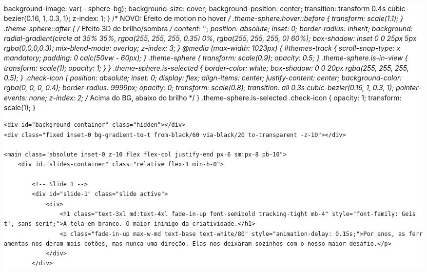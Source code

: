 background-image: var(--sphere-bg);
background-size: cover;
background-position: center;
transition: transform 0.4s cubic-bezier(0.16, 1, 0.3, 1);
z-index: 1;
}
/* NOVO: Efeito de motion no hover */
.theme-sphere:hover::before {
transform: scale(1.1);
}
.theme-sphere::after { /* Efeito 3D de brilho/sombra */
content: ''; position: absolute; inset: 0; border-radius: inherit;
background: radial-gradient(circle at 35% 35%, rgba(255, 255, 255, 0.35) 0%, rgba(255, 255, 255, 0) 60%);
box-shadow: inset 0 0 25px 5px rgba(0,0,0,0.3); mix-blend-mode: overlay;
z-index: 3;
}
@media (max-width: 1023px) {
#themes-track { scroll-snap-type: x mandatory; padding: 0 calc(50vw - 60px); }
.theme-sphere { transform: scale(0.9); opacity: 0.5; }
.theme-sphere.is-in-view { transform: scale(1); opacity: 1; }
}
.theme-sphere.is-selected { border-color: white; box-shadow: 0 0 20px rgba(255, 255, 255, 0.5); }
.check-icon {
position: absolute; inset: 0; display: flex; align-items: center; justify-content: center;
background-color: rgba(0, 0, 0, 0.4); border-radius: 9999px;
opacity: 0; transform: scale(0.8); transition: all 0.3s cubic-bezier(0.16, 1, 0.3, 1);
pointer-events: none; z-index: 2; /* Acima do BG, abaixo do brilho */
}
.theme-sphere.is-selected .check-icon { opacity: 1; transform: scale(1); }
</style></head>

<body class="min-h-screen overflow-hidden relative">
    <!-- Background placeholders for slides 1, 2, 4 -->
    <div id="slide-bg-1" class="slide-background active" style="background-image: url('https://i.ibb.co/602fn0G5/tela-1.webp');"></div>
    <div id="slide-bg-2" class="slide-background" style="background-image: url('https://i.ibb.co/0j3FZ1fm/tela-2.webp');"></div>
    <div id="slide-bg-4" class="slide-background" style="background-image: url('https://i.ibb.co/zTV6nP2q/tela-4.webp');"></div>

    <div id="background-container" class="hidden"></div>
    <div class="fixed inset-0 bg-gradient-to-t from-black/60 via-black/20 to-transparent -z-10"></div>

    <main class="absolute inset-0 z-10 flex flex-col justify-end px-6 sm:px-8 pb-10">
        <div id="slides-container" class="relative flex-1 min-h-0">
            
            <!-- Slide 1 -->
            <div id="slide-1" class="slide active">
                <div>
                    <h1 class="text-3xl md:text-4xl fade-in-up font-semibold tracking-tight mb-4" style="font-family:'Geist', sans-serif;">A tela em branco. O maior inimigo da criatividade.</h1>
                    <p class="fade-in-up max-w-md text-base text-white/80" style="animation-delay: 0.15s;">Por anos, as ferramentas nos deram mais botões, mas nunca uma direção. Elas nos deixaram sozinhos com o nosso maior desafio.</p>
                </div>
            </div>
            